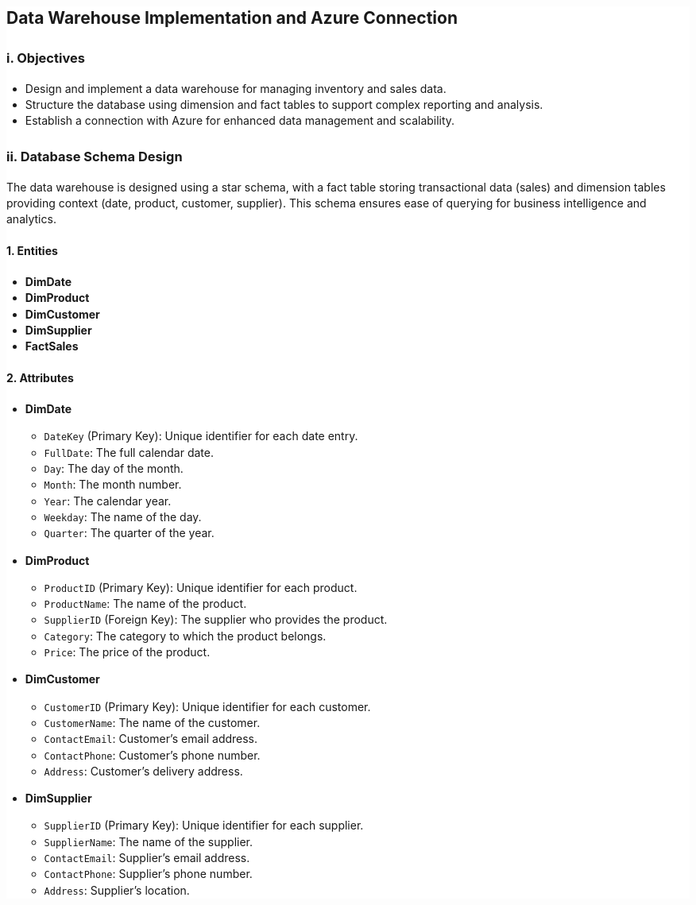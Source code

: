 ## Data Warehouse Implementation and Azure Connection

### i. Objectives
- Design and implement a data warehouse for managing inventory and sales data.
- Structure the database using dimension and fact tables to support complex reporting and analysis.
- Establish a connection with Azure for enhanced data management and scalability.

### ii. Database Schema Design

The data warehouse is designed using a star schema, with a fact table storing transactional data (sales) and dimension tables providing context (date, product, customer, supplier). This schema ensures ease of querying for business intelligence and analytics.

#### 1. Entities
- **DimDate**
- **DimProduct**
- **DimCustomer**
- **DimSupplier**
- **FactSales**

#### 2. Attributes

- **DimDate**
  - `DateKey` (Primary Key): Unique identifier for each date entry.
  - `FullDate`: The full calendar date.
  - `Day`: The day of the month.
  - `Month`: The month number.
  - `Year`: The calendar year.
  - `Weekday`: The name of the day.
  - `Quarter`: The quarter of the year.

- **DimProduct**
  - `ProductID` (Primary Key): Unique identifier for each product.
  - `ProductName`: The name of the product.
  - `SupplierID` (Foreign Key): The supplier who provides the product.
  - `Category`: The category to which the product belongs.
  - `Price`: The price of the product.

- **DimCustomer**
  - `CustomerID` (Primary Key): Unique identifier for each customer.
  - `CustomerName`: The name of the customer.
  - `ContactEmail`: Customer’s email address.
  - `ContactPhone`: Customer’s phone number.
  - `Address`: Customer’s delivery address.

- **DimSupplier**
  - `SupplierID` (Primary Key): Unique identifier for each supplier.
  - `SupplierName`: The name of the supplier.
  - `ContactEmail`: Supplier’s email address.
  - `ContactPhone`: Supplier’s phone number.
  - `Address`: Supplier’s location.
